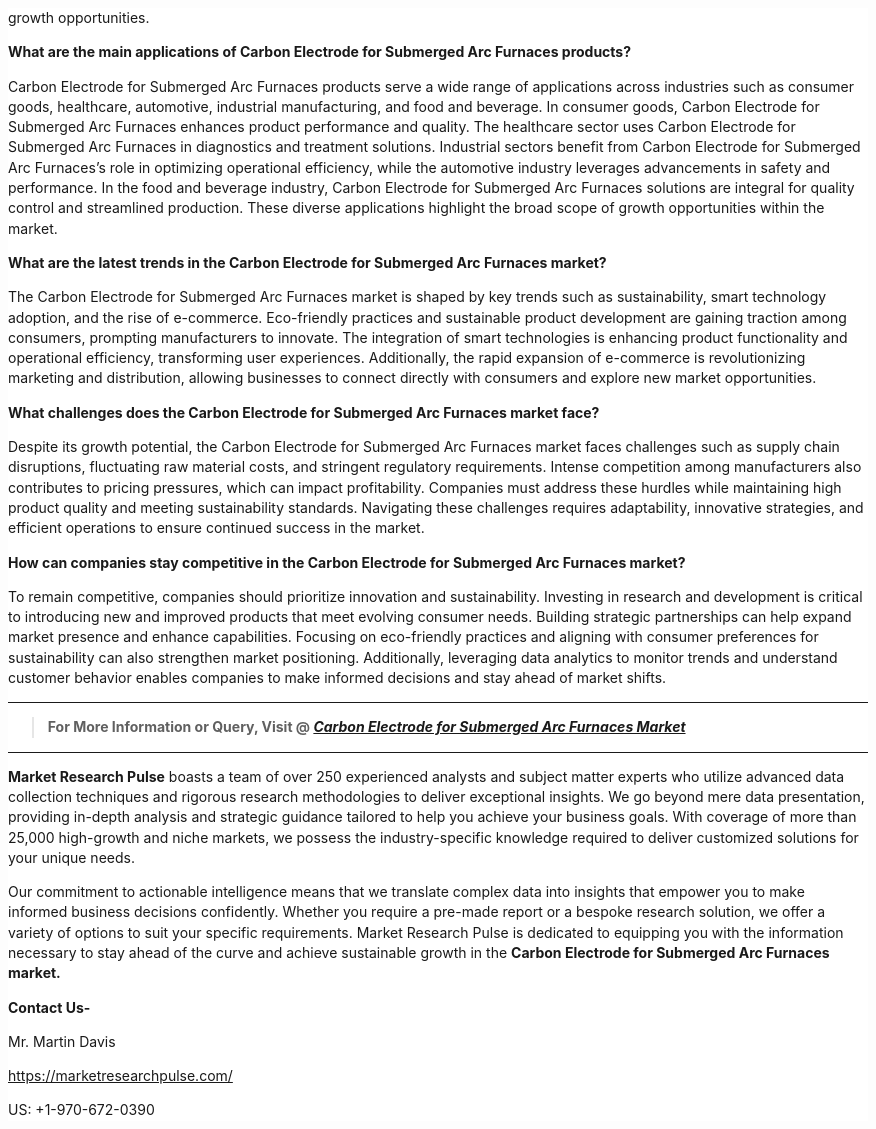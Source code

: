 growth opportunities.</p><p><strong>What are the main applications of Carbon Electrode for Submerged Arc Furnaces products?</strong></p><p>Carbon Electrode for Submerged Arc Furnaces products serve a wide range of applications across industries such as consumer goods, healthcare, automotive, industrial manufacturing, and food and beverage. In consumer goods, Carbon Electrode for Submerged Arc Furnaces enhances product performance and quality. The healthcare sector uses Carbon Electrode for Submerged Arc Furnaces in diagnostics and treatment solutions. Industrial sectors benefit from Carbon Electrode for Submerged Arc Furnaces&rsquo;s role in optimizing operational efficiency, while the automotive industry leverages advancements in safety and performance. In the food and beverage industry, Carbon Electrode for Submerged Arc Furnaces solutions are integral for quality control and streamlined production. These diverse applications highlight the broad scope of growth opportunities within the market.</p><p><strong>What are the latest trends in the Carbon Electrode for Submerged Arc Furnaces market?</strong></p><p>The Carbon Electrode for Submerged Arc Furnaces market is shaped by key trends such as sustainability, smart technology adoption, and the rise of e-commerce. Eco-friendly practices and sustainable product development are gaining traction among consumers, prompting manufacturers to innovate. The integration of smart technologies is enhancing product functionality and operational efficiency, transforming user experiences. Additionally, the rapid expansion of e-commerce is revolutionizing marketing and distribution, allowing businesses to connect directly with consumers and explore new market opportunities.</p><p><strong>What challenges does the Carbon Electrode for Submerged Arc Furnaces market face?</strong></p><p>Despite its growth potential, the Carbon Electrode for Submerged Arc Furnaces market faces challenges such as supply chain disruptions, fluctuating raw material costs, and stringent regulatory requirements. Intense competition among manufacturers also contributes to pricing pressures, which can impact profitability. Companies must address these hurdles while maintaining high product quality and meeting sustainability standards. Navigating these challenges requires adaptability, innovative strategies, and efficient operations to ensure continued success in the market.</p><p><strong>How can companies stay competitive in the Carbon Electrode for Submerged Arc Furnaces market?</strong></p><p>To remain competitive, companies should prioritize innovation and sustainability. Investing in research and development is critical to introducing new and improved products that meet evolving consumer needs. Building strategic partnerships can help expand market presence and enhance capabilities. Focusing on eco-friendly practices and aligning with consumer preferences for sustainability can also strengthen market positioning. Additionally, leveraging data analytics to monitor trends and understand customer behavior enables companies to make informed decisions and stay ahead of market shifts.</p><hr /><blockquote><p><strong>For More Information or Query, Visit @&nbsp;<em><a href="https://marketresearchpulse.com/report/115676/carbon-electrode-for-submerged-arc-furnaces-market?utm_source=Linkedin&utm_medium=0116">Carbon Electrode for Submerged Arc Furnaces Market</a></em></strong></p></blockquote><hr /><p><strong>Market Research Pulse</strong> boasts a team of over 250 experienced analysts and subject matter experts who utilize advanced data collection techniques and rigorous research methodologies to deliver exceptional insights. We go beyond mere data presentation, providing in-depth analysis and strategic guidance tailored to help you achieve your business goals. With coverage of more than 25,000 high-growth and niche markets, we possess the industry-specific knowledge required to deliver customized solutions for your unique needs.</p><p>Our commitment to actionable intelligence means that we translate complex data into insights that empower you to make informed business decisions confidently. Whether you require a pre-made report or a bespoke research solution, we offer a variety of options to suit your specific requirements. Market Research Pulse is dedicated to equipping you with the information necessary to stay ahead of the curve and achieve sustainable growth in the <strong>Carbon Electrode for Submerged Arc Furnaces market.</strong></p><p><strong>Contact Us-</strong></p><p>Mr. Martin Davis</p><p>https://marketresearchpulse.com/</p><p>US: +1-970-672-0390</p>
